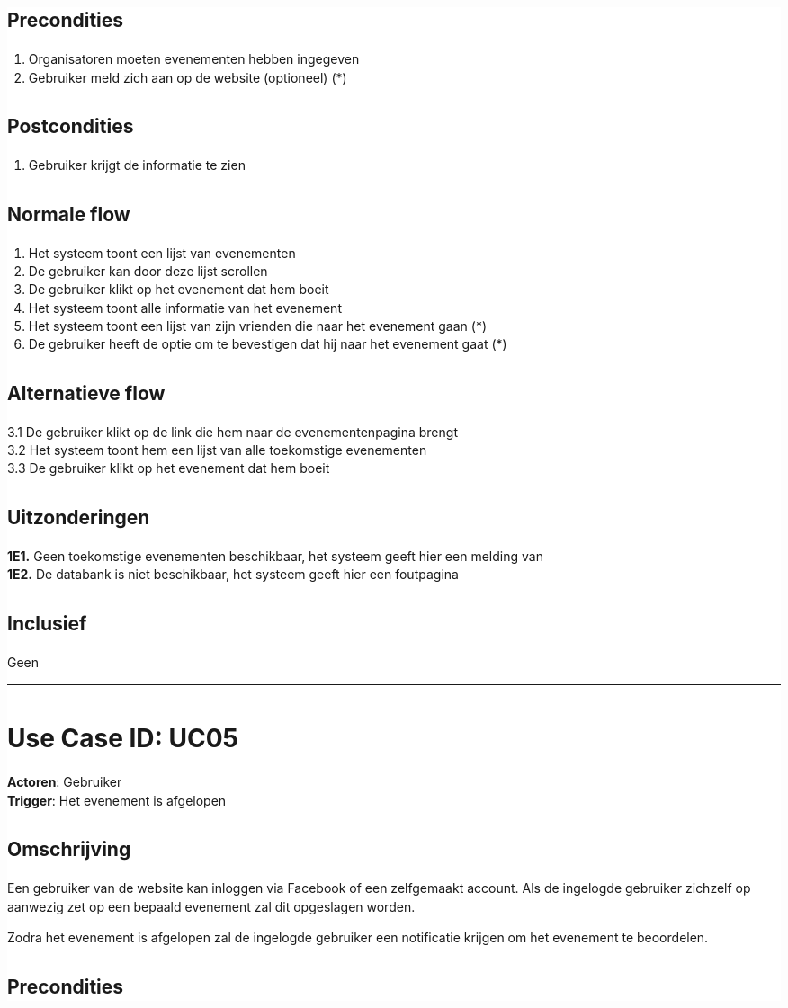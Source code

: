 ## Precondities

1. Organisatoren moeten evenementen hebben ingegeven
2. Gebruiker meld zich aan op de website (optioneel) (*)

## Postcondities

1. Gebruiker krijgt de informatie te zien

## Normale flow

1. Het systeem toont een lijst van evenementen
2. De gebruiker kan door deze lijst scrollen
3. De gebruiker klikt op het evenement dat hem boeit
4. Het systeem toont alle informatie van het evenement
5. Het systeem toont een lijst van zijn vrienden die naar het evenement gaan (*)
6. De gebruiker heeft de optie om te bevestigen dat hij naar het evenement gaat (*)

## Alternatieve flow

3.1 De gebruiker klikt op de link die hem naar de evenementenpagina brengt  
3.2 Het systeem toont hem een lijst van alle toekomstige evenementen  
3.3 De gebruiker klikt op het evenement dat hem boeit

## Uitzonderingen

**1E1.** Geen toekomstige evenementen beschikbaar, het systeem geeft hier een melding van  
**1E2.** De databank is niet beschikbaar, het systeem geeft hier een foutpagina

## Inclusief

Geen

---

# Use Case ID: UC05

**Actoren**: Gebruiker  
**Trigger**: Het evenement is afgelopen

## Omschrijving

Een gebruiker van de website kan inloggen via Facebook of een zelfgemaakt account. Als de ingelogde gebruiker zichzelf op aanwezig zet op een bepaald evenement zal dit opgeslagen worden.

Zodra het evenement is afgelopen zal de ingelogde gebruiker een notificatie krijgen om het evenement te beoordelen.

## Precondities
